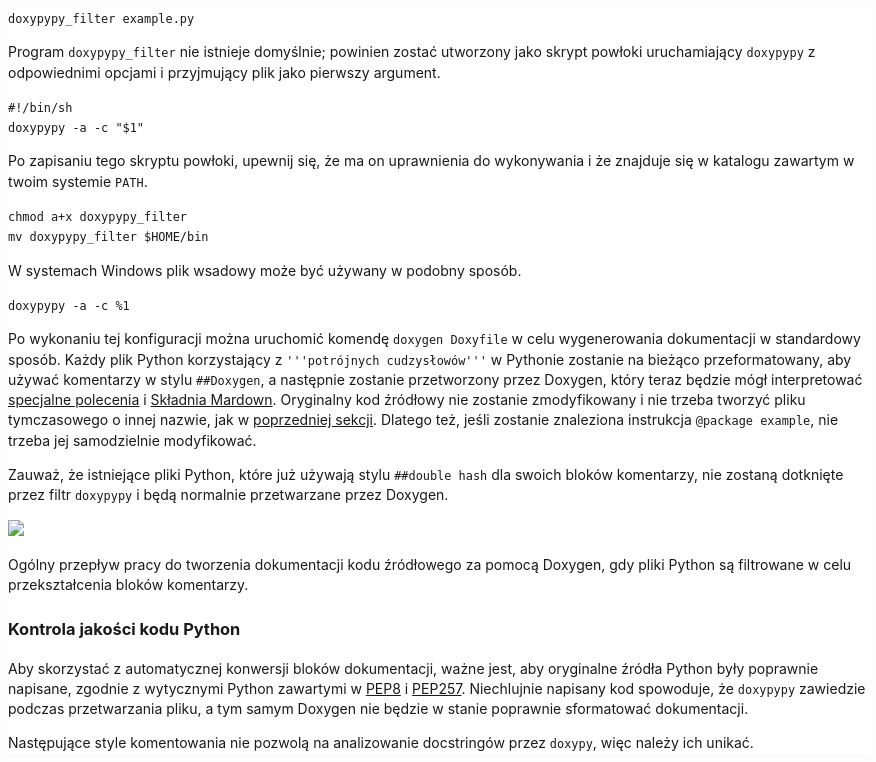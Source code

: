 ```
doxypypy_filter example.py

```

Program `doxypypy_filter` nie istnieje domyślnie; powinien zostać utworzony jako skrypt powłoki uruchamiający `doxypypy` z odpowiednimi opcjami i przyjmujący plik jako pierwszy argument.

```
#!/bin/sh
doxypypy -a -c "$1"

```

Po zapisaniu tego skryptu powłoki, upewnij się, że ma on uprawnienia do wykonywania i że znajduje się w katalogu zawartym w twoim systemie `PATH`.

```
chmod a+x doxypypy_filter
mv doxypypy_filter $HOME/bin

```

W systemach Windows plik wsadowy może być używany w podobny sposób.

```
doxypypy -a -c %1

```

Po wykonaniu tej konfiguracji można uruchomić komendę `doxygen Doxyfile` w celu wygenerowania dokumentacji w standardowy sposób. Każdy plik Python korzystający z `'''potrójnych cudzysłowów'''` w Pythonie zostanie na bieżąco przeformatowany, aby używać komentarzy w stylu `##Doxygen`, a następnie zostanie przetworzony przez Doxygen, który teraz będzie mógł interpretować [specjalne polecenia](#Znaczniki_Doxygen) i [Składnia Mardown](#Obsługa_znaczników_Markdown). Oryginalny kod źródłowy nie zostanie zmodyfikowany i nie trzeba tworzyć pliku tymczasowego o innej nazwie, jak w [poprzedniej sekcji](#Konwersja_stylu_Pythonic_na_styl_Doxygen). Dlatego też, jeśli zostanie znaleziona instrukcja `@package example`, nie trzeba jej samodzielnie modyfikować.

Zauważ, że istniejące pliki Python, które już używają stylu `##double hash` dla swoich bloków komentarzy, nie zostaną dotknięte przez filtr `doxypypy` i będą normalnie przetwarzane przez Doxygen.

![](/images/FreeCAD_doxygen_doxypypy_workflow.svg)

Ogólny przepływ pracy do tworzenia dokumentacji kodu źródłowego za pomocą Doxygen, gdy pliki Python są filtrowane w celu przekształcenia bloków komentarzy.

### Kontrola jakości kodu Python

Aby skorzystać z automatycznej konwersji bloków dokumentacji, ważne jest, aby oryginalne źródła Python były poprawnie napisane, zgodnie z wytycznymi Python zawartymi w [PEP8](https://www.python.org/dev/peps/pep-0008/#documentation-strings) i [PEP257](https://www.python.org/dev/peps/pep-0257/). Niechlujnie napisany kod spowoduje, że `doxypypy` zawiedzie podczas przetwarzania pliku, a tym samym Doxygen nie będzie w stanie poprawnie sformatować dokumentacji.

Następujące style komentowania nie pozwolą na analizowanie docstringów przez `doxypy`, więc należy ich unikać.
